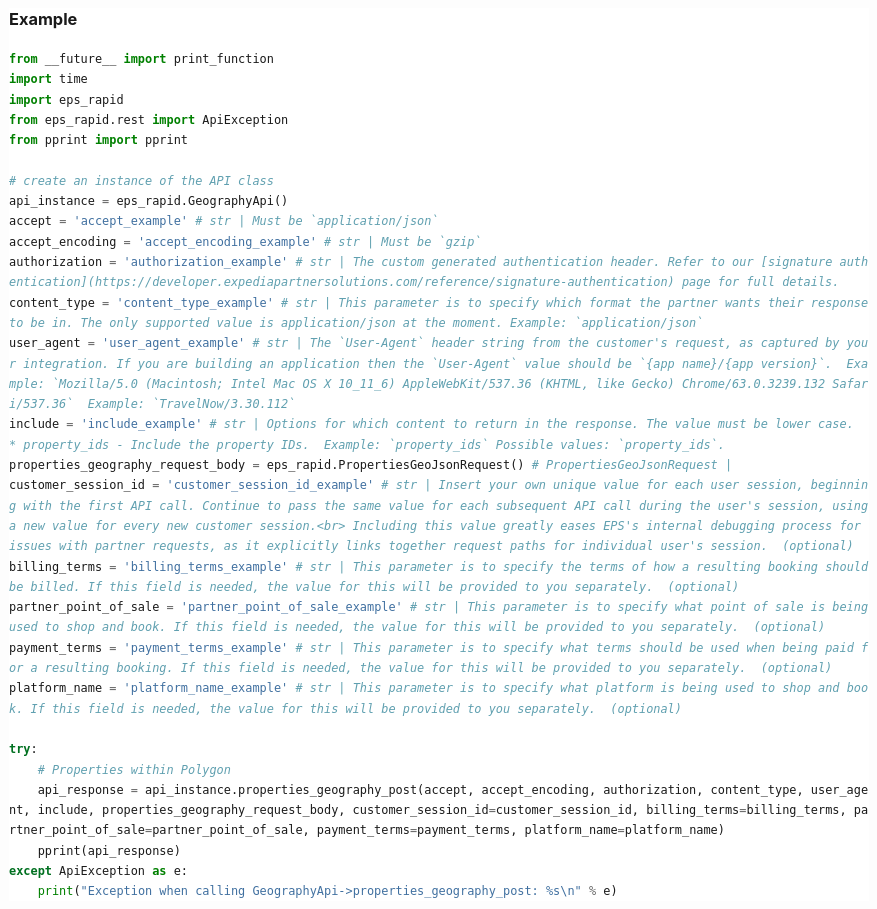 ### Example
```python
from __future__ import print_function
import time
import eps_rapid
from eps_rapid.rest import ApiException
from pprint import pprint

# create an instance of the API class
api_instance = eps_rapid.GeographyApi()
accept = 'accept_example' # str | Must be `application/json`
accept_encoding = 'accept_encoding_example' # str | Must be `gzip`
authorization = 'authorization_example' # str | The custom generated authentication header. Refer to our [signature authentication](https://developer.expediapartnersolutions.com/reference/signature-authentication) page for full details.
content_type = 'content_type_example' # str | This parameter is to specify which format the partner wants their response to be in. The only supported value is application/json at the moment. Example: `application/json` 
user_agent = 'user_agent_example' # str | The `User-Agent` header string from the customer's request, as captured by your integration. If you are building an application then the `User-Agent` value should be `{app name}/{app version}`.  Example: `Mozilla/5.0 (Macintosh; Intel Mac OS X 10_11_6) AppleWebKit/537.36 (KHTML, like Gecko) Chrome/63.0.3239.132 Safari/537.36`  Example: `TravelNow/3.30.112` 
include = 'include_example' # str | Options for which content to return in the response. The value must be lower case.   * property_ids - Include the property IDs.  Example: `property_ids` Possible values: `property_ids`. 
properties_geography_request_body = eps_rapid.PropertiesGeoJsonRequest() # PropertiesGeoJsonRequest | 
customer_session_id = 'customer_session_id_example' # str | Insert your own unique value for each user session, beginning with the first API call. Continue to pass the same value for each subsequent API call during the user's session, using a new value for every new customer session.<br> Including this value greatly eases EPS's internal debugging process for issues with partner requests, as it explicitly links together request paths for individual user's session.  (optional)
billing_terms = 'billing_terms_example' # str | This parameter is to specify the terms of how a resulting booking should be billed. If this field is needed, the value for this will be provided to you separately.  (optional)
partner_point_of_sale = 'partner_point_of_sale_example' # str | This parameter is to specify what point of sale is being used to shop and book. If this field is needed, the value for this will be provided to you separately.  (optional)
payment_terms = 'payment_terms_example' # str | This parameter is to specify what terms should be used when being paid for a resulting booking. If this field is needed, the value for this will be provided to you separately.  (optional)
platform_name = 'platform_name_example' # str | This parameter is to specify what platform is being used to shop and book. If this field is needed, the value for this will be provided to you separately.  (optional)

try:
    # Properties within Polygon
    api_response = api_instance.properties_geography_post(accept, accept_encoding, authorization, content_type, user_agent, include, properties_geography_request_body, customer_session_id=customer_session_id, billing_terms=billing_terms, partner_point_of_sale=partner_point_of_sale, payment_terms=payment_terms, platform_name=platform_name)
    pprint(api_response)
except ApiException as e:
    print("Exception when calling GeographyApi->properties_geography_post: %s\n" % e)
```
